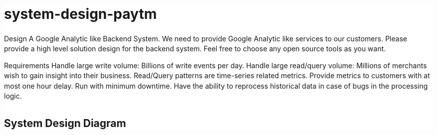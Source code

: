 # system-design-paytm
Design A Google Analytic like Backend System. We need to provide Google Analytic like services to our customers. Please provide a high level solution design for the backend system. Feel free to choose any open source tools as you want.

Requirements
Handle large write volume: Billions of write events per day.
Handle large read/query volume: Millions of merchants wish to gain insight into their business. Read/Query patterns are time-series related metrics.
Provide metrics to customers with at most one hour delay.
Run with minimum downtime.
Have the ability to reprocess historical data in case of bugs in the processing logic.

## System Design Diagram